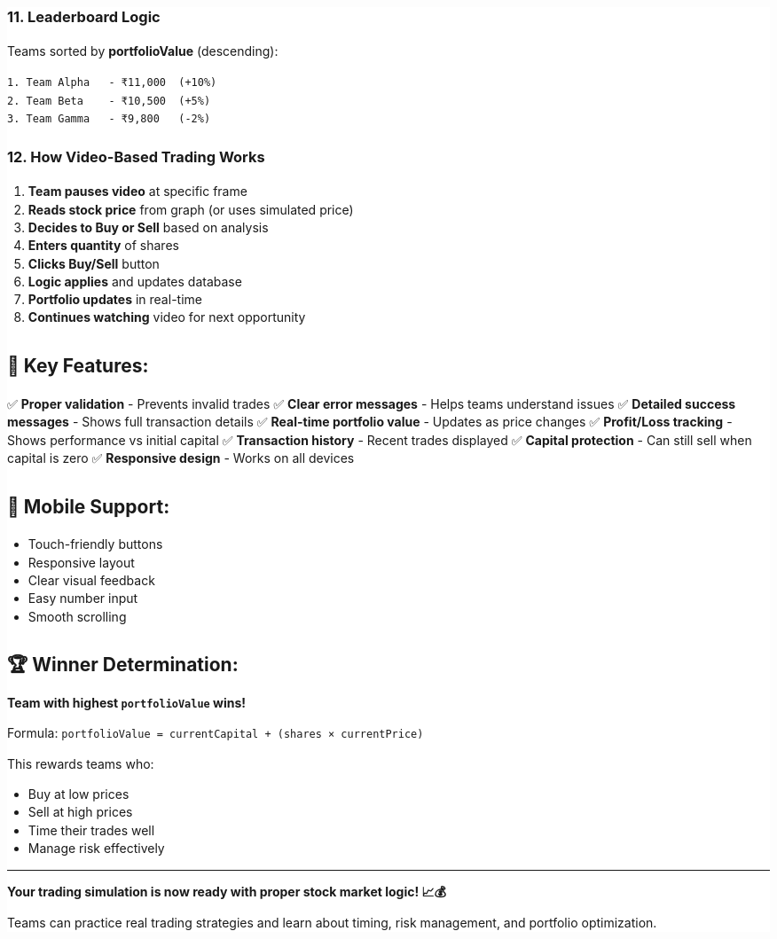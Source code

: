 ### 11. **Leaderboard Logic**

Teams sorted by **portfolioValue** (descending):
```
1. Team Alpha   - ₹11,000  (+10%)
2. Team Beta    - ₹10,500  (+5%)
3. Team Gamma   - ₹9,800   (-2%)
```

### 12. **How Video-Based Trading Works**

1. **Team pauses video** at specific frame
2. **Reads stock price** from graph (or uses simulated price)
3. **Decides to Buy or Sell** based on analysis
4. **Enters quantity** of shares
5. **Clicks Buy/Sell** button
6. **Logic applies** and updates database
7. **Portfolio updates** in real-time
8. **Continues watching** video for next opportunity

## 🎯 Key Features:

✅ **Proper validation** - Prevents invalid trades
✅ **Clear error messages** - Helps teams understand issues
✅ **Detailed success messages** - Shows full transaction details
✅ **Real-time portfolio value** - Updates as price changes
✅ **Profit/Loss tracking** - Shows performance vs initial capital
✅ **Transaction history** - Recent trades displayed
✅ **Capital protection** - Can still sell when capital is zero
✅ **Responsive design** - Works on all devices

## 📱 Mobile Support:

- Touch-friendly buttons
- Responsive layout
- Clear visual feedback
- Easy number input
- Smooth scrolling

## 🏆 Winner Determination:

**Team with highest `portfolioValue` wins!**

Formula: `portfolioValue = currentCapital + (shares × currentPrice)`

This rewards teams who:
- Buy at low prices
- Sell at high prices
- Time their trades well
- Manage risk effectively

---

**Your trading simulation is now ready with proper stock market logic! 📈💰**

Teams can practice real trading strategies and learn about timing, risk management, and portfolio optimization.


